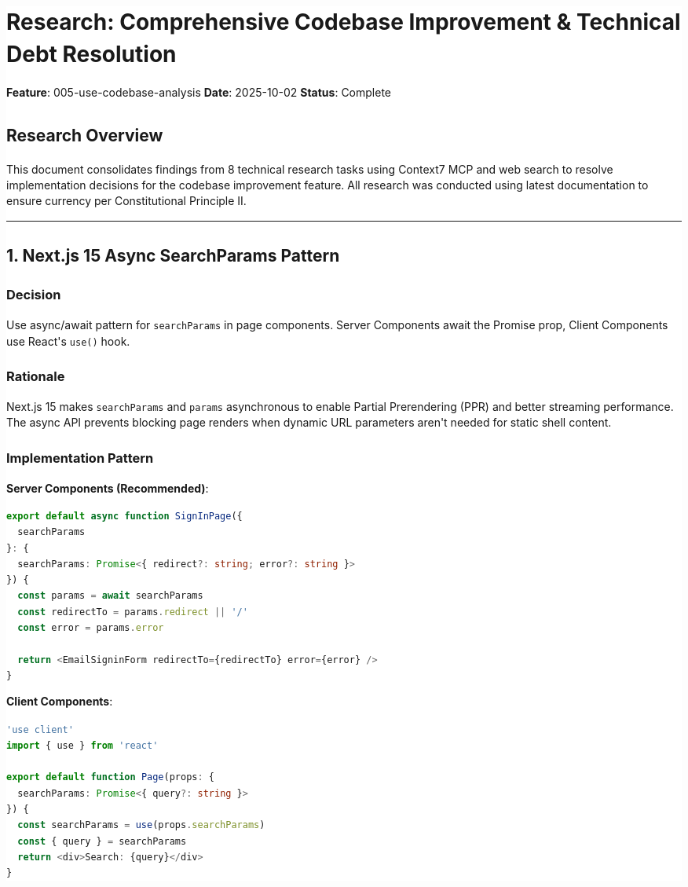 # Research: Comprehensive Codebase Improvement & Technical Debt Resolution

**Feature**: 005-use-codebase-analysis
**Date**: 2025-10-02
**Status**: Complete

## Research Overview

This document consolidates findings from 8 technical research tasks using Context7 MCP and web search to resolve implementation decisions for the codebase improvement feature. All research was conducted using latest documentation to ensure currency per Constitutional Principle II.

---

## 1. Next.js 15 Async SearchParams Pattern

### Decision
Use async/await pattern for `searchParams` in page components. Server Components await the Promise prop, Client Components use React's `use()` hook.

### Rationale
Next.js 15 makes `searchParams` and `params` asynchronous to enable Partial Prerendering (PPR) and better streaming performance. The async API prevents blocking page renders when dynamic URL parameters aren't needed for static shell content.

### Implementation Pattern

**Server Components (Recommended)**:
```typescript
export default async function SignInPage({
  searchParams
}: {
  searchParams: Promise<{ redirect?: string; error?: string }>
}) {
  const params = await searchParams
  const redirectTo = params.redirect || '/'
  const error = params.error

  return <EmailSigninForm redirectTo={redirectTo} error={error} />
}
```

**Client Components**:
```typescript
'use client'
import { use } from 'react'

export default function Page(props: {
  searchParams: Promise<{ query?: string }>
}) {
  const searchParams = use(props.searchParams)
  const { query } = searchParams
  return <div>Search: {query}</div>
}
```
